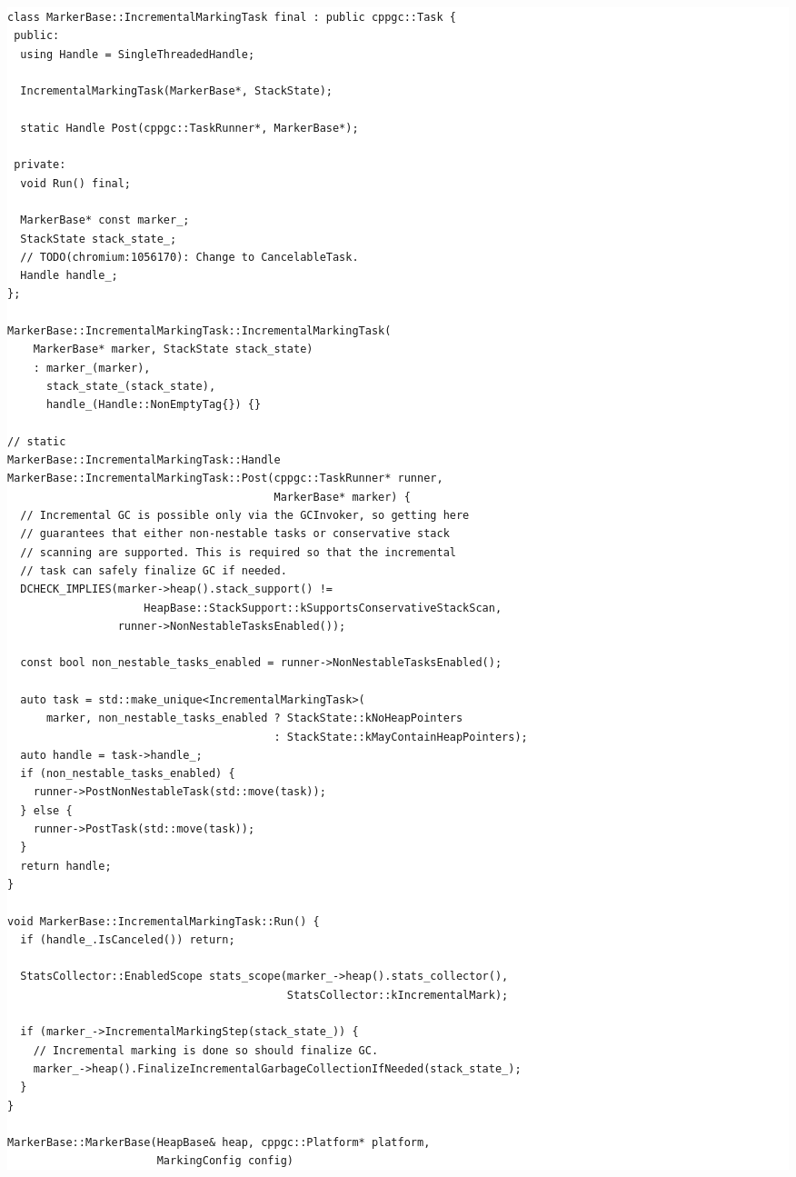 ```
class MarkerBase::IncrementalMarkingTask final : public cppgc::Task {
 public:
  using Handle = SingleThreadedHandle;

  IncrementalMarkingTask(MarkerBase*, StackState);

  static Handle Post(cppgc::TaskRunner*, MarkerBase*);

 private:
  void Run() final;

  MarkerBase* const marker_;
  StackState stack_state_;
  // TODO(chromium:1056170): Change to CancelableTask.
  Handle handle_;
};

MarkerBase::IncrementalMarkingTask::IncrementalMarkingTask(
    MarkerBase* marker, StackState stack_state)
    : marker_(marker),
      stack_state_(stack_state),
      handle_(Handle::NonEmptyTag{}) {}

// static
MarkerBase::IncrementalMarkingTask::Handle
MarkerBase::IncrementalMarkingTask::Post(cppgc::TaskRunner* runner,
                                         MarkerBase* marker) {
  // Incremental GC is possible only via the GCInvoker, so getting here
  // guarantees that either non-nestable tasks or conservative stack
  // scanning are supported. This is required so that the incremental
  // task can safely finalize GC if needed.
  DCHECK_IMPLIES(marker->heap().stack_support() !=
                     HeapBase::StackSupport::kSupportsConservativeStackScan,
                 runner->NonNestableTasksEnabled());

  const bool non_nestable_tasks_enabled = runner->NonNestableTasksEnabled();

  auto task = std::make_unique<IncrementalMarkingTask>(
      marker, non_nestable_tasks_enabled ? StackState::kNoHeapPointers
                                         : StackState::kMayContainHeapPointers);
  auto handle = task->handle_;
  if (non_nestable_tasks_enabled) {
    runner->PostNonNestableTask(std::move(task));
  } else {
    runner->PostTask(std::move(task));
  }
  return handle;
}

void MarkerBase::IncrementalMarkingTask::Run() {
  if (handle_.IsCanceled()) return;

  StatsCollector::EnabledScope stats_scope(marker_->heap().stats_collector(),
                                           StatsCollector::kIncrementalMark);

  if (marker_->IncrementalMarkingStep(stack_state_)) {
    // Incremental marking is done so should finalize GC.
    marker_->heap().FinalizeIncrementalGarbageCollectionIfNeeded(stack_state_);
  }
}

MarkerBase::MarkerBase(HeapBase& heap, cppgc::Platform* platform,
                       MarkingConfig config)
```